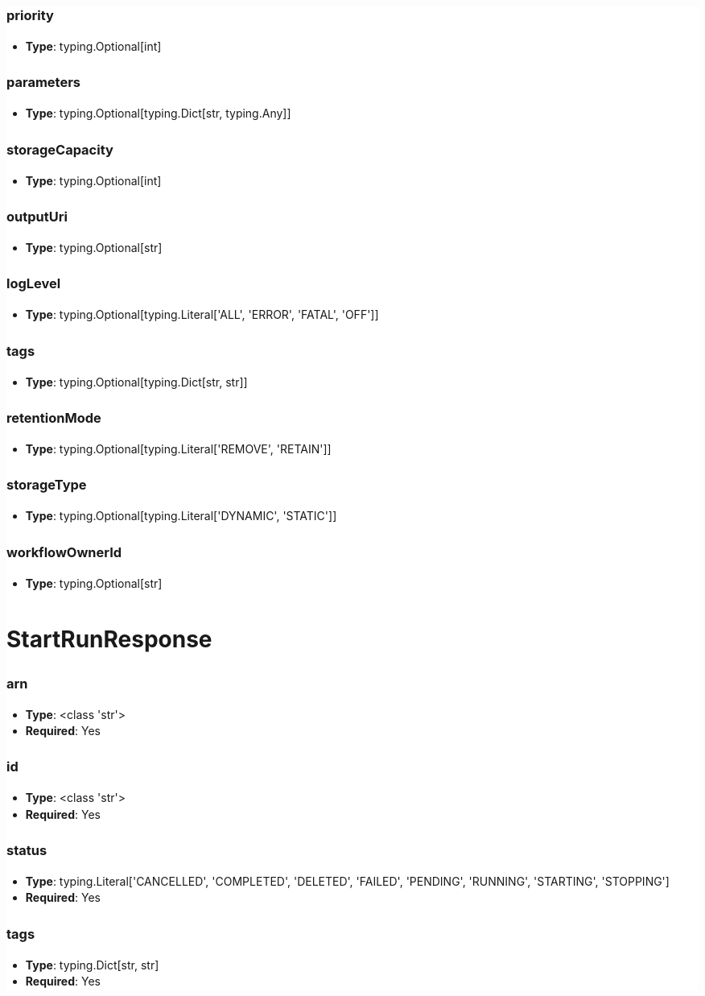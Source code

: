 ### priority
- **Type**: typing.Optional[int]

### parameters
- **Type**: typing.Optional[typing.Dict[str, typing.Any]]

### storageCapacity
- **Type**: typing.Optional[int]

### outputUri
- **Type**: typing.Optional[str]

### logLevel
- **Type**: typing.Optional[typing.Literal['ALL', 'ERROR', 'FATAL', 'OFF']]

### tags
- **Type**: typing.Optional[typing.Dict[str, str]]

### retentionMode
- **Type**: typing.Optional[typing.Literal['REMOVE', 'RETAIN']]

### storageType
- **Type**: typing.Optional[typing.Literal['DYNAMIC', 'STATIC']]

### workflowOwnerId
- **Type**: typing.Optional[str]


# StartRunResponse

### arn
- **Type**: <class 'str'>
- **Required**: Yes

### id
- **Type**: <class 'str'>
- **Required**: Yes

### status
- **Type**: typing.Literal['CANCELLED', 'COMPLETED', 'DELETED', 'FAILED', 'PENDING', 'RUNNING', 'STARTING', 'STOPPING']
- **Required**: Yes

### tags
- **Type**: typing.Dict[str, str]
- **Required**: Yes
